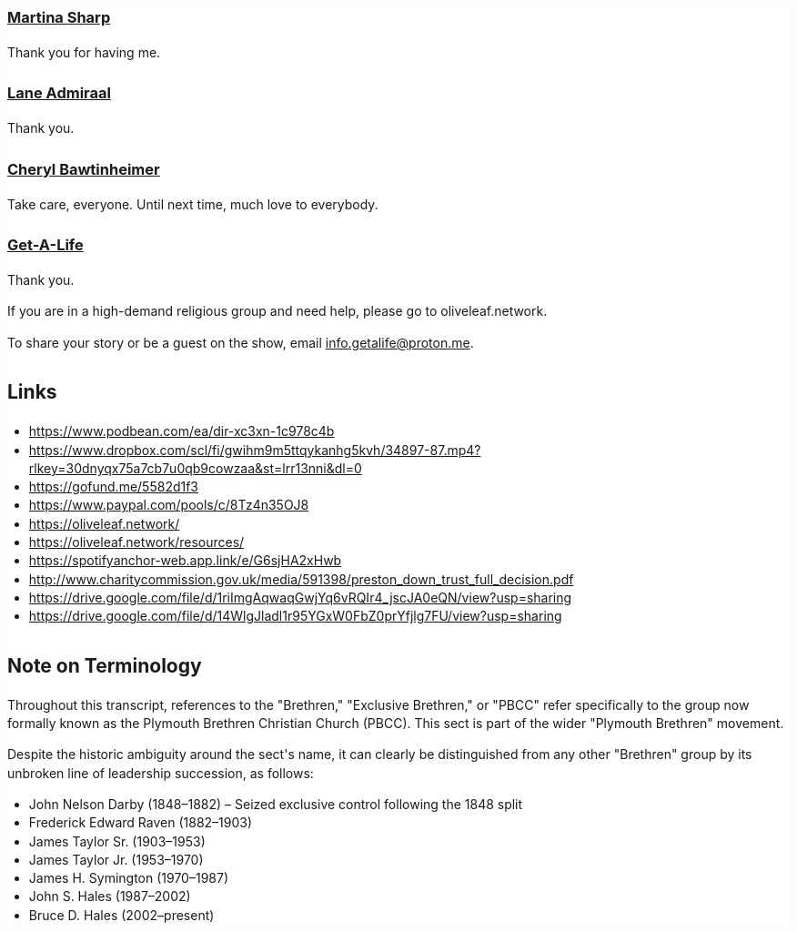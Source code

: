 ### [**Martina Sharp**](https://www.google.com/search?q=https://www.youtube.com/watch?v%3DYeLM3dGs2Us%26t%3D3859s)

Thank you for having me.

### [**Lane Admiraal**](https://www.youtube.com/watch?v=YeLM3dGs2Us&t=3861s)

Thank you.

### [**Cheryl Bawtinheimer**](https://www.youtube.com/watch?v=YeLM3dGs2Us&t=3861s)

Take care, everyone. Until next time, much love to everybody.

### [**Get-A-Life**](https://www.youtube.com/watch?v=YeLM3dGs2Us&t=3890s)

Thank you.

If you are in a high-demand religious group and need help, please go to oliveleaf.network.

To share your story or be a guest on the show, email info.getalife@proton.me.


## Links

* https://www.podbean.com/ea/dir-xc3xn-1c978c4b
* https://www.dropbox.com/scl/fi/gwihm9m5ttqykanhg5kvh/34897-87.mp4?rlkey=30dnyqx75a7cb7u0qb9cowzaa&st=lrr13nni&dl=0
* https://gofund.me/5582d1f3
* https://www.paypal.com/pools/c/8Tz4n35OJ8
* https://oliveleaf.network/
* https://oliveleaf.network/resources/
* https://spotifyanchor-web.app.link/e/G6sjHA2xHwb
* http://www.charitycommission.gov.uk/media/591398/preston_down_trust_full_decision.pdf
* https://drive.google.com/file/d/1riImgAqwaqGwjYq6vRQIr4_jscJA0eQN/view?usp=sharing
* https://drive.google.com/file/d/14WlgJladl1r95YGxW0FbZ0prYfjlg7FU/view?usp=sharing

## Note on Terminology

Throughout this transcript, references to the "Brethren," "Exclusive Brethren," or "PBCC" refer specifically to the group now formally known as the Plymouth Brethren Christian Church (PBCC). This sect is part of the wider "Plymouth Brethren" movement.

Despite the historic ambiguity around the sect's name, it can clearly be distinguished from any other "Brethren" group by its unbroken line of leadership succession, as follows:

*   John Nelson Darby (1848–1882) – Seized exclusive control following the 1848 split
*   Frederick Edward Raven (1882–1903)
*   James Taylor Sr. (1903–1953)
*   James Taylor Jr. (1953–1970)
*   James H. Symington (1970–1987)
*   John S. Hales (1987–2002)
*   Bruce D. Hales (2002–present)
